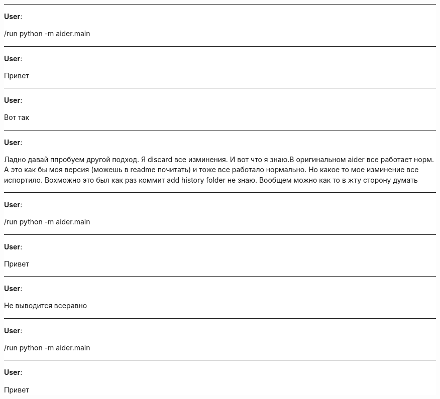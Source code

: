 
---

**User**:

/run python -m aider.main  


---

**User**:

Привет  


---

**User**:

Вот так  


---

**User**:

Ладно давай ппробуем другой подход. Я discard все изминения. И вот что я знаю.В оригинальном aider все работает норм. А это как бы моя версия (можешь в readme почитать) и тоже все работало нормально. Но какое то мое изминение все испортило. Вохможно это был как раз коммит add history folder не знаю. Вообщем можно как то в жту сторону думать  


---

**User**:

/run python -m aider.main  


---

**User**:

Привет  


---

**User**:

Не выводится всеравно  


---

**User**:

/run python -m aider.main  


---

**User**:

Привет  
